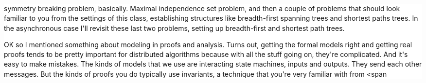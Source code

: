   <span m="230360">symmetry</span> <span m="230860">breaking</span> <span
  m="231340">problem,</span> <span m="231990">basically.</span> <span
  m="233400">Maximal</span> <span m="234190">independence</span> <span
  m="234960">set</span> <span m="235220">problem,</span> <span
  m="237140">and</span> <span m="237320">then</span> <span m="237940">a</span>
  <span m="238010">couple</span> <span m="238250">of</span> <span
  m="238330">problems</span> <span m="238780">that</span> <span
  m="238920">should</span> <span m="239130">look</span> <span
  m="239330">familiar</span> <span m="239800">to</span> <span
  m="239910">you</span> <span m="240060">from</span> <span m="240380">the</span>
  <span m="240590">settings</span> <span m="241080">of</span> <span
  m="241260">this</span> <span m="241460">class,</span> <span
  m="242670">establishing</span> <span m="243950">structures</span> <span
  m="244530">like</span> <span m="244710">breadth-first</span> <span
  m="245230">spanning</span> <span m="245600">trees</span> <span
  m="245900">and</span> <span m="246020">shortest</span> <span
  m="246460">paths</span> <span m="246890">trees.</span> <span
  m="248360">In</span> <span m="248460">the</span> <span
  m="248580">asynchronous</span> <span m="249220">case</span> <span
  m="249510">I'll</span> <span m="249940">revisit</span> <span
  m="250230">these</span> <span m="250360">last</span> <span
  m="250680">two</span> <span m="250800">problems,</span> <span
  m="251370">setting</span> <span m="251680">up</span> <span
  m="251810">breadth-first</span> <span m="252560">and</span> <span
  m="252670">shortest</span> <span m="253030">path</span> <span
  m="253290">trees.</span></p><p><span m="255100">OK</span> <span
  m="255410">so</span> <span m="255850">I</span> <span
  m="255950">mentioned</span> <span m="256360">something</span> <span
  m="256720">about</span> <span m="257060">modeling</span> <span
  m="257620">in</span> <span m="257720">proofs</span> <span
  m="257950">and</span> <span m="258180">analysis.</span> <span
  m="259430">Turns</span> <span m="259730">out,</span> <span
  m="259920">getting</span> <span m="260820">the</span> <span
  m="260910">formal</span> <span m="261310">models</span> <span
  m="261769">right</span> <span m="263030">and</span> <span
  m="263350">getting</span> <span m="263840">real</span> <span
  m="264090">proofs</span> <span m="265240">tends</span> <span
  m="265530">to</span> <span m="265610">be</span> <span m="265730">pretty</span>
  <span m="266010">important</span> <span m="266550">for</span> <span
  m="266680">distributed</span> <span m="267240">algorithms</span> <span
  m="267830">because</span> <span m="268640">with</span> <span
  m="268770">all</span> <span m="268890">the</span> <span
  m="269030">stuff</span> <span m="269330">going</span> <span
  m="269630">on,</span> <span m="269830">they're</span> <span
  m="269970">complicated.</span> <span m="271180">And</span> <span
  m="271590">it's</span> <span m="271780">easy</span> <span m="272040">to</span>
  <span m="272120">make</span> <span m="272370">mistakes.</span> <span
  m="274030">The</span> <span m="274130">kinds</span> <span m="274380">of</span>
  <span m="274470">models</span> <span m="274900">that</span> <span
  m="275040">we</span> <span m="275200">use</span> <span m="275500">are</span>
  <span m="275770">interacting</span> <span m="276780">state</span> <span
  m="277100">machines,</span> <span m="278110">inputs</span> <span
  m="278660">and</span> <span m="278770">outputs.</span> <span
  m="279320">They</span> <span m="279420">send</span> <span
  m="279640">each</span> <span m="279790">other</span> <span
  m="279960">messages.</span> <span m="281640">But</span> <span
  m="282450">the</span> <span m="282560">kinds</span> <span m="282810">of</span>
  <span m="282920">proofs</span> <span m="283240">you</span> <span
  m="283370">do</span> <span m="283550">typically</span> <span
  m="284050">use</span> <span m="284320">invariants,</span> <span
  m="285080">a</span> <span m="285150">technique</span> <span
  m="285670">that</span> <span m="285780">you're</span> <span
  m="285960">very</span> <span m="286210">familiar</span> <span
  m="286640">with</span> <span m="286860">from</span> <span